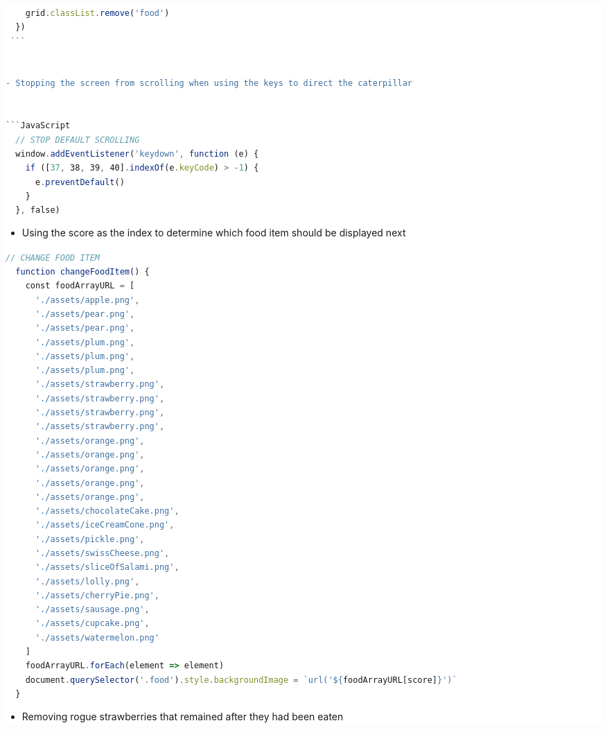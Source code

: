```JavaScript
    grid.classList.remove('food')
  })
 ```  


- Stopping the screen from scrolling when using the keys to direct the caterpillar


```JavaScript
  // STOP DEFAULT SCROLLING
  window.addEventListener('keydown', function (e) {
    if ([37, 38, 39, 40].indexOf(e.keyCode) > -1) {
      e.preventDefault()
    }
  }, false)
```


- Using the score as the index to determine which food item should be displayed next

``` JavaScript
// CHANGE FOOD ITEM
  function changeFoodItem() {
    const foodArrayURL = [
      './assets/apple.png',
      './assets/pear.png',
      './assets/pear.png',
      './assets/plum.png',
      './assets/plum.png',
      './assets/plum.png',
      './assets/strawberry.png',
      './assets/strawberry.png',
      './assets/strawberry.png',
      './assets/strawberry.png',
      './assets/orange.png',
      './assets/orange.png',
      './assets/orange.png',
      './assets/orange.png',
      './assets/orange.png',
      './assets/chocolateCake.png',
      './assets/iceCreamCone.png',
      './assets/pickle.png',
      './assets/swissCheese.png',
      './assets/sliceOfSalami.png',
      './assets/lolly.png',
      './assets/cherryPie.png',
      './assets/sausage.png',
      './assets/cupcake.png',
      './assets/watermelon.png'
    ]
    foodArrayURL.forEach(element => element)
    document.querySelector('.food').style.backgroundImage = `url('${foodArrayURL[score]}')`
  }
```
- Removing rogue strawberries that remained after they had been eaten
